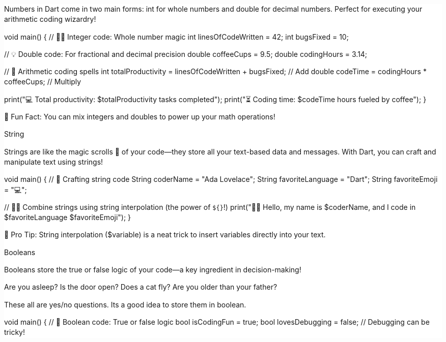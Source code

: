 Numbers in Dart come in two main forms: int for whole numbers and double for decimal numbers. Perfect for executing your arithmetic coding wizardry!


void main() {
  // 🧙‍♂️ Integer code: Whole number magic
  int linesOfCodeWritten = 42;
  int bugsFixed = 10;

  // 💡 Double code: For fractional and decimal precision
  double coffeeCups = 9.5;
  double codingHours = 3.14;  

  // 🧮 Arithmetic coding spells
  int totalProductivity = linesOfCodeWritten + bugsFixed;  // Add
  double codeTime = codingHours * coffeeCups;  // Multiply
  
  print("💻 Total productivity: $totalProductivity tasks completed");
  print("⏳ Coding time: $codeTime hours fueled by coffee");
}


🎉 Fun Fact: You can mix integers and doubles to power up your math operations!

String

Strings are like the magic scrolls 📜 of your code—they store all your text-based data and messages. With Dart, you can craft and manipulate text using strings!



void main() {
  // 🔮 Crafting string code
  String coderName = "Ada Lovelace";
  String favoriteLanguage = "Dart";
  String favoriteEmoji = "💻";

  // 🧙‍♀️ Combine strings using string interpolation (the power of `${}`!)
  print("👩‍💻 Hello, my name is $coderName, and I code in $favoriteLanguage $favoriteEmoji");
}


💬 Pro Tip: String interpolation ($variable) is a neat trick to insert variables directly into your text. 

Booleans

Booleans store the true or false logic of your code—a key ingredient in decision-making!

Are you asleep?
Is the door open?
Does a cat fly?
Are you older than your father?

These all are yes/no questions. Its a good idea to store them in boolean.

void main() {
  // 🌟 Boolean code: True or false logic
  bool isCodingFun = true;
  bool lovesDebugging = false;  // Debugging can be tricky!
